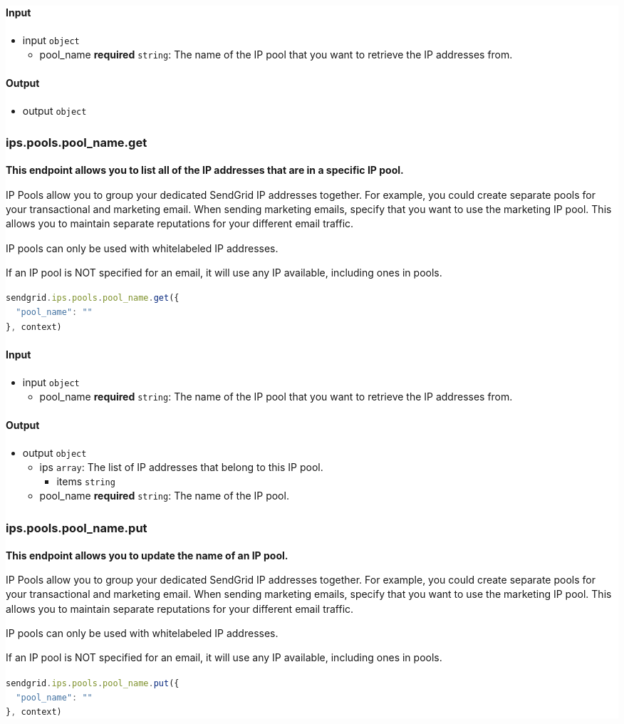 #### Input
* input `object`
  * pool_name **required** `string`: The name of the IP pool that you want to retrieve the IP addresses from.

#### Output
* output `object`

### ips.pools.pool_name.get
**This endpoint allows you to list all of the IP addresses that are in a specific IP pool.**

IP Pools allow you to group your dedicated SendGrid IP addresses together. For example, you could create separate pools for your transactional and marketing email. When sending marketing emails, specify that you want to use the marketing IP pool. This allows you to maintain separate reputations for your different email traffic.

IP pools can only be used with whitelabeled IP addresses.

If an IP pool is NOT specified for an email, it will use any IP available, including ones in pools.


```js
sendgrid.ips.pools.pool_name.get({
  "pool_name": ""
}, context)
```

#### Input
* input `object`
  * pool_name **required** `string`: The name of the IP pool that you want to retrieve the IP addresses from.

#### Output
* output `object`
  * ips `array`: The list of IP addresses that belong to this IP pool.
    * items `string`
  * pool_name **required** `string`: The name of the IP pool.

### ips.pools.pool_name.put
**This endpoint allows you to update the name of an IP pool.**

IP Pools allow you to group your dedicated SendGrid IP addresses together. For example, you could create separate pools for your transactional and marketing email. When sending marketing emails, specify that you want to use the marketing IP pool. This allows you to maintain separate reputations for your different email traffic.

IP pools can only be used with whitelabeled IP addresses.

If an IP pool is NOT specified for an email, it will use any IP available, including ones in pools.


```js
sendgrid.ips.pools.pool_name.put({
  "pool_name": ""
}, context)
```

